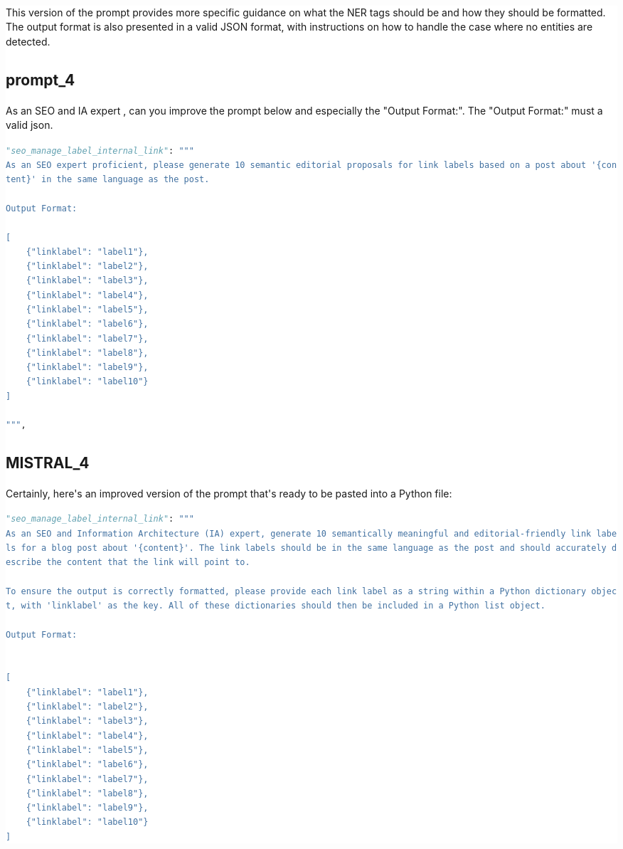 This version of the prompt provides more specific guidance on what the NER tags should be and how they should be formatted. The output format is also presented in a valid JSON format, with instructions on how to handle the case where no entities are detected.


## prompt_4

As an SEO and IA expert , can you improve the prompt below and especially the "Output Format:". The "Output Format:" must a valid json.

```python
"seo_manage_label_internal_link": """
As an SEO expert proficient, please generate 10 semantic editorial proposals for link labels based on a post about '{content}' in the same language as the post.

Output Format:

[
    {"linklabel": "label1"},
    {"linklabel": "label2"},
    {"linklabel": "label3"},
    {"linklabel": "label4"},
    {"linklabel": "label5"},
    {"linklabel": "label6"},
    {"linklabel": "label7"},
    {"linklabel": "label8"},
    {"linklabel": "label9"},
    {"linklabel": "label10"}
]

""",
```


## MISTRAL_4



Certainly, here's an improved version of the prompt that's ready to be pasted into a Python file:

```python
"seo_manage_label_internal_link": """
As an SEO and Information Architecture (IA) expert, generate 10 semantically meaningful and editorial-friendly link labels for a blog post about '{content}'. The link labels should be in the same language as the post and should accurately describe the content that the link will point to.

To ensure the output is correctly formatted, please provide each link label as a string within a Python dictionary object, with 'linklabel' as the key. All of these dictionaries should then be included in a Python list object.

Output Format:


[
    {"linklabel": "label1"},
    {"linklabel": "label2"},
    {"linklabel": "label3"},
    {"linklabel": "label4"},
    {"linklabel": "label5"},
    {"linklabel": "label6"},
    {"linklabel": "label7"},
    {"linklabel": "label8"},
    {"linklabel": "label9"},
    {"linklabel": "label10"}
]

```